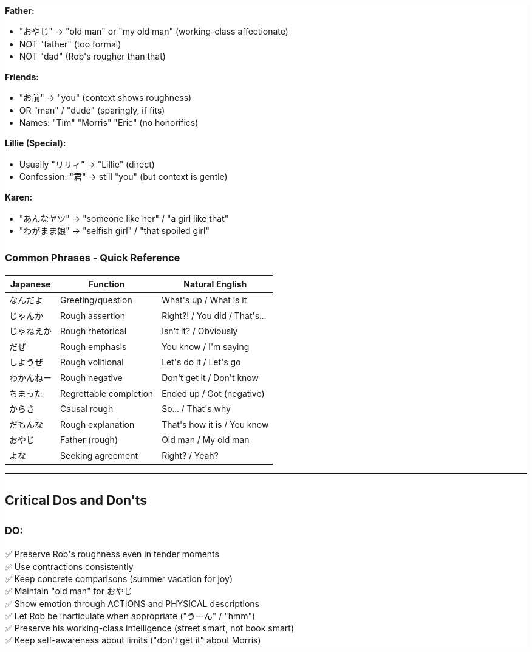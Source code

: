 **Father:**
- "おやじ" → "old man" or "my old man" (working-class affectionate)
- NOT "father" (too formal)
- NOT "dad" (Rob's rougher than that)

**Friends:**
- "お前" → "you" (context shows roughness)
- OR "man" / "dude" (sparingly, if fits)
- Names: "Tim" "Morris" "Eric" (no honorifics)

**Lillie (Special):**
- Usually "リリィ" → "Lillie" (direct)
- Confession: "君" → still "you" (but context is gentle)

**Karen:**
- "あんなヤツ" → "someone like her" / "a girl like that"
- "わがまま娘" → "selfish girl" / "that spoiled girl"

### Common Phrases - Quick Reference

| Japanese | Function | Natural English |
|----------|----------|-----------------|
| なんだよ | Greeting/question | What's up / What is it |
| じゃんか | Rough assertion | Right?! / You did / That's... |
| じゃねえか | Rough rhetorical | Isn't it? / Obviously |
| だぜ | Rough emphasis | You know / I'm saying |
| しようぜ | Rough volitional | Let's do it / Let's go |
| わかんねー | Rough negative | Don't get it / Don't know |
| ちまった | Regrettable completion | Ended up / Got (negative) |
| からさ | Causal rough | So... / That's why |
| だもんな | Rough explanation | That's how it is / You know |
| おやじ | Father (rough) | Old man / My old man |
| よな | Seeking agreement | Right? / Yeah? |

---

## Critical Dos and Don'ts

### DO:
✅ Preserve Rob's roughness even in tender moments  
✅ Use contractions consistently  
✅ Keep concrete comparisons (summer vacation for joy)  
✅ Maintain "old man" for おやじ  
✅ Show emotion through ACTIONS and PHYSICAL descriptions  
✅ Let Rob be inarticulate when appropriate ("うーん" / "hmm")  
✅ Preserve his working-class intelligence (street smart, not book smart)  
✅ Keep self-awareness about limits ("don't get it" about Morris)
